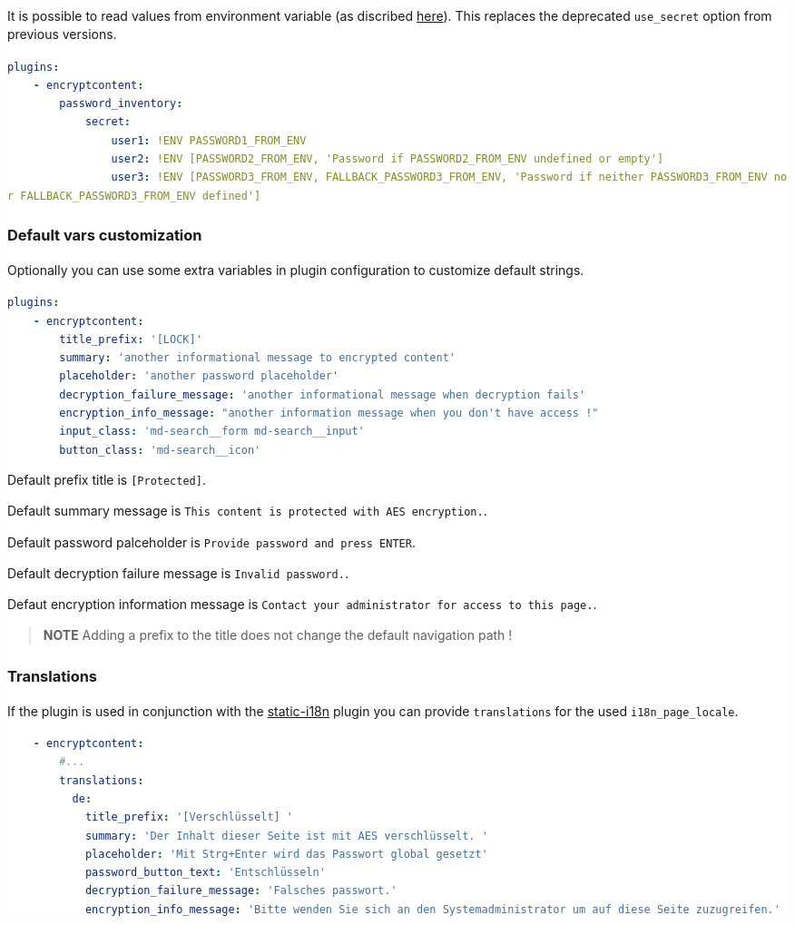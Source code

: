 It is possible to read values from environment variable 
(as discribed [here](https://www.mkdocs.org/user-guide/configuration/#environment-variables)).
This replaces the deprecated `use_secret` option from previous versions.

```yaml
plugins:
    - encryptcontent:
        password_inventory:
            secret:
                user1: !ENV PASSWORD1_FROM_ENV
                user2: !ENV [PASSWORD2_FROM_ENV, 'Password if PASSWORD2_FROM_ENV undefined or empty']
                user3: !ENV [PASSWORD3_FROM_ENV, FALLBACK_PASSWORD3_FROM_ENV, 'Password if neither PASSWORD3_FROM_ENV nor FALLBACK_PASSWORD3_FROM_ENV defined']
```

### Default vars customization

Optionally you can use some extra variables in plugin configuration to customize default strings.

```yaml
plugins:
    - encryptcontent:
        title_prefix: '[LOCK]'
        summary: 'another informational message to encrypted content'
        placeholder: 'another password placeholder'
        decryption_failure_message: 'another informational message when decryption fails'
        encryption_info_message: "another information message when you don't have access !"
        input_class: 'md-search__form md-search__input'
        button_class: 'md-search__icon'
```

Default prefix title is `[Protected]`.

Default summary message is `This content is protected with AES encryption.`.

Default password palceholder is `Provide password and press ENTER`.

Default decryption failure message is `Invalid password.`.

Defaut encryption information message is `Contact your administrator for access to this page.`.

> **NOTE** Adding a prefix to the title does not change the default navigation path !

### Translations

If the plugin is used in conjunction with the [static-i18n](https://ultrabug.github.io/mkdocs-static-i18n/) 
plugin you can provide `translations` for the used `i18n_page_locale`.

```yaml
    - encryptcontent:
        #...
        translations:
          de:
            title_prefix: '[Verschlüsselt] '
            summary: 'Der Inhalt dieser Seite ist mit AES verschlüsselt. '
            placeholder: 'Mit Strg+Enter wird das Passwort global gesetzt'
            password_button_text: 'Entschlüsseln'
            decryption_failure_message: 'Falsches passwort.'
            encryption_info_message: 'Bitte wenden Sie sich an den Systemadministrator um auf diese Seite zuzugreifen.'
```
